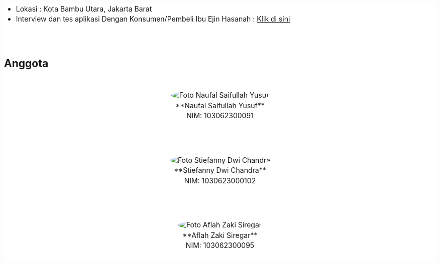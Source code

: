 - Lokasi : Kota Bambu Utara, Jakarta Barat
- Interview dan tes aplikasi Dengan Konsumen/Pembeli Ibu Ejin Hasanah : [Klik di sini](https://youtu.be/4Gf2iYJ_jvc?si=g5bCp9DJm3rs9EaR)

<br>

## Anggota

<br>



<div align="center">
  
  <img src="https://github.com/lasakawatch/AI_Sentinel/blob/main/Lain-Lain/2831b90d-64ab-44fe-bee7-c51539736f01.jpg" alt="Foto Naufal Saifullah Yusuf" style="width: 120px; height: 120px; object-fit: cover; border-radius: 50%;">
  <br>
  **Naufal Saifullah Yusuf**
  <br>
  NIM: 103062300091
</div>

<br><br> 

<div align="center">
  
  <img src="https://github.com/lasakawatch/AI_Sentinel/blob/main/Lain-Lain/479673261_1979304385928257_1440534278203257013_n.jpg" alt="Foto Stiefanny Dwi Chandra" style="width: 120px; height: 120px; object-fit: cover; border-radius: 50%;">
  <br>
  **Stiefanny Dwi Chandra**
  <br>
  NIM: 1030623000102
</div>

<br><br> 

<div align="center">
  
  <img src="https://github.com/lasakawatch/AI_Sentinel/blob/main/Lain-Lain/file%20(3).jpg" alt="Foto Aflah Zaki Siregar" style="width: 120px; height: 120px; object-fit: cover; border-radius: 50%;">
  <br>
  **Aflah Zaki Siregar**
  <br>
  NIM: 103062300095
</div>

<br>
